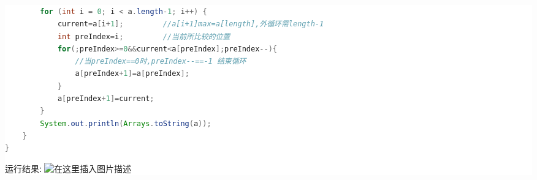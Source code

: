 ```java
        for (int i = 0; i < a.length-1; i++) {
            current=a[i+1];         //a[i+1]max=a[length],外循环需length-1
            int preIndex=i;         //当前所比较的位置
            for(;preIndex>=0&&current<a[preIndex];preIndex--){
                //当preIndex==0时,preIndex--==-1 结束循环
                a[preIndex+1]=a[preIndex];
            }
            a[preIndex+1]=current;
        }
        System.out.println(Arrays.toString(a));
    }
}
```
运行结果:
![在这里插入图片描述](https://img-blog.csdnimg.cn/20210417230323576.jpg?x-oss-process=image/watermark,type_ZmFuZ3poZW5naGVpdGk,shadow_10,text_aHR0cHM6Ly9ibG9nLmNzZG4ubmV0L2xhbmxlaWhoaA==,size_16,color_FFFFFF,t_70#pic_center)